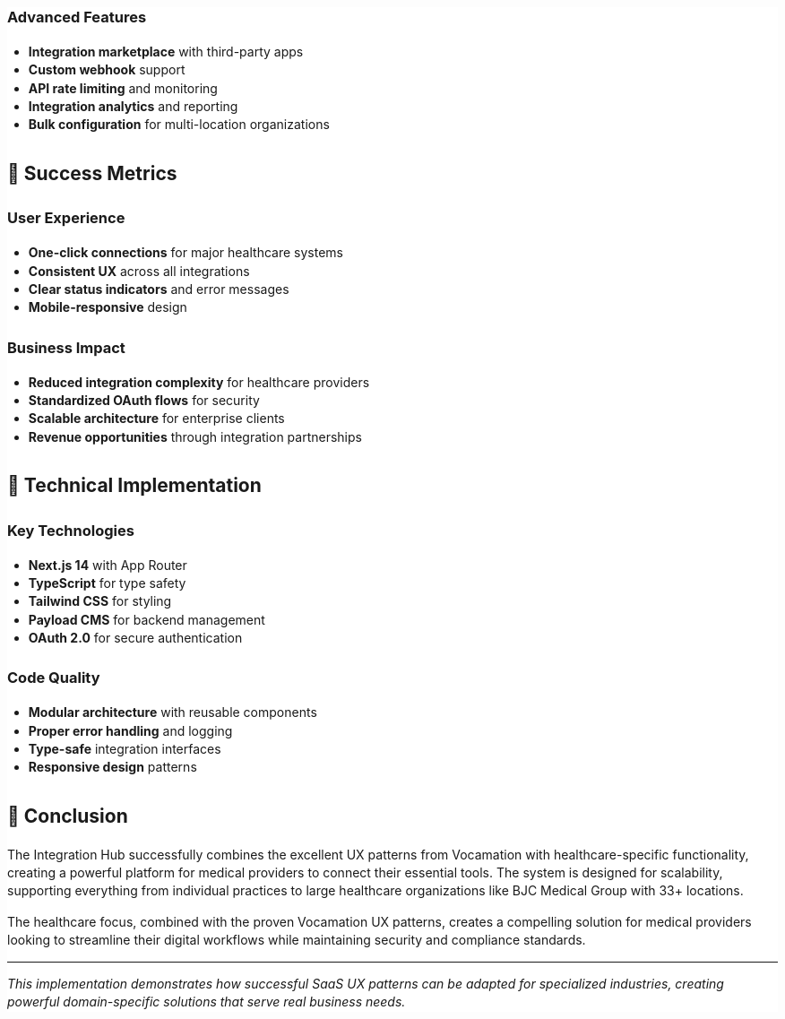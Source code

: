 ### **Advanced Features**
- **Integration marketplace** with third-party apps
- **Custom webhook** support
- **API rate limiting** and monitoring
- **Integration analytics** and reporting
- **Bulk configuration** for multi-location organizations

## **🎉 Success Metrics**

### **User Experience**
- **One-click connections** for major healthcare systems
- **Consistent UX** across all integrations
- **Clear status indicators** and error messages
- **Mobile-responsive** design

### **Business Impact**
- **Reduced integration complexity** for healthcare providers
- **Standardized OAuth flows** for security
- **Scalable architecture** for enterprise clients
- **Revenue opportunities** through integration partnerships

## **📝 Technical Implementation**

### **Key Technologies**
- **Next.js 14** with App Router
- **TypeScript** for type safety
- **Tailwind CSS** for styling
- **Payload CMS** for backend management
- **OAuth 2.0** for secure authentication

### **Code Quality**
- **Modular architecture** with reusable components
- **Proper error handling** and logging
- **Type-safe** integration interfaces
- **Responsive design** patterns

## **🎯 Conclusion**

The Integration Hub successfully combines the excellent UX patterns from Vocamation with healthcare-specific functionality, creating a powerful platform for medical providers to connect their essential tools. The system is designed for scalability, supporting everything from individual practices to large healthcare organizations like BJC Medical Group with 33+ locations.

The healthcare focus, combined with the proven Vocamation UX patterns, creates a compelling solution for medical providers looking to streamline their digital workflows while maintaining security and compliance standards.

---

*This implementation demonstrates how successful SaaS UX patterns can be adapted for specialized industries, creating powerful domain-specific solutions that serve real business needs.*
